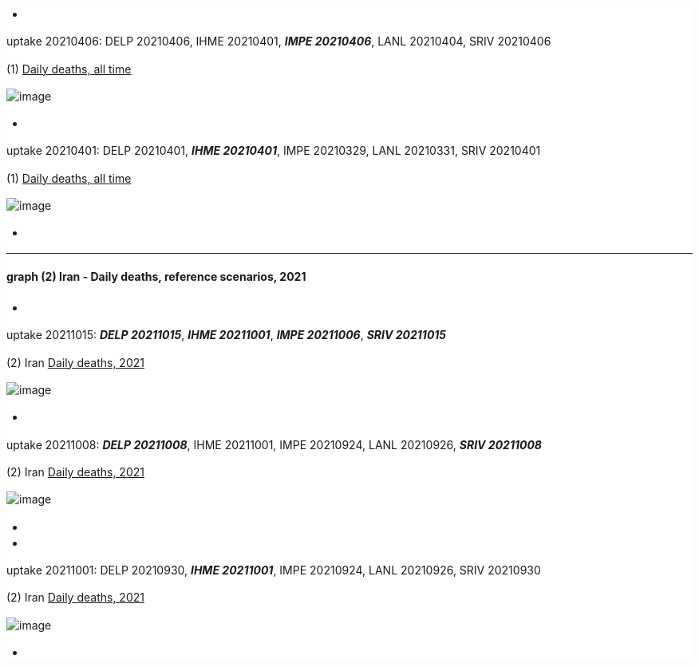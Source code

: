 *
 
uptake 20210406: DELP 20210406, IHME 20210401, **_IMPE 20210406_**, LANL 20210404, SRIV 20210406 
 
(1) [Daily deaths, all time](https://github.com/pourmalek/covir2/blob/main/20210406/output/merge/graph%2011%20COVID-19%20daily%20deaths%2C%20Iran%2C%20reference%20scenarios%2C%20all%20time.pdf)

![image](https://user-images.githubusercontent.com/30849720/125369461-221a8c80-e331-11eb-8489-fe3448827752.png)
 
* 
 
uptake 20210401: DELP 20210401, **_IHME 20210401_**, IMPE 20210329, LANL 20210331, SRIV 20210401 
 
(1) [Daily deaths, all time](https://github.com/pourmalek/covir2/blob/main/20210401/output/merge/graph%2011%20COVID-19%20daily%20deaths%2C%20Iran%2C%20reference%20scenarios%2C%20all%20time.pdf)

![image](https://user-images.githubusercontent.com/30849720/125372901-fc918100-e338-11eb-9c64-ef518bf49e44.png)
 
* 
 

********************************************************************************************************************************************
 
#### graph (2) Iran - Daily deaths, reference scenarios, 2021

 
 
 
 
*

uptake 20211015: **_DELP 20211015_**, **_IHME 20211001_**, **_IMPE 20211006_**, **_SRIV 20211015_**

(2) Iran [Daily deaths, 2021](https://github.com/pourmalek/covir2/blob/main/20211015/output/merge/graph%2012%20COVID-19%20daily%20deaths%2C%20Iran%2C%20reference%20scenarios.pdf)

![image](https://user-images.githubusercontent.com/30849720/137597419-16c2a1ec-6bdd-42c5-a667-5ba839b3b2d4.png)

*

uptake 20211008: **_DELP 20211008_**, IHME 20211001, IMPE 20210924, LANL 20210926, **_SRIV 20211008_**

(2) Iran [Daily deaths, 2021](https://github.com/pourmalek/covir2/blob/main/20211008/output/merge/graph%2012%20COVID-19%20daily%20deaths%2C%20Iran%2C%20reference%20scenarios.pdf)

![image](https://user-images.githubusercontent.com/30849720/136617031-1da9fbd0-7aa5-4e6f-97c5-b89e168b8839.png)

*
*

uptake 20211001: DELP 20210930, **_IHME 20211001_**, IMPE 20210924, LANL 20210926, SRIV 20210930

(2) Iran [Daily deaths, 2021](https://github.com/pourmalek/covir2/blob/main/20211001/output/merge/graph%2012%20COVID-19%20daily%20deaths%2C%20Iran%2C%20reference%20scenarios.pdf)

![image](https://user-images.githubusercontent.com/30849720/135685145-f0eb089f-d7bf-4289-8a40-8f9385bd835c.png)

*
